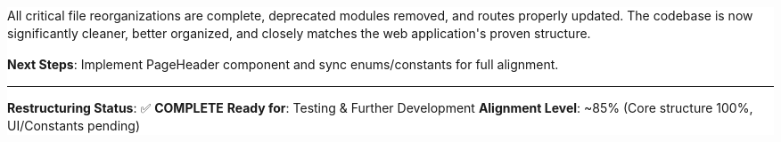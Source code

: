 All critical file reorganizations are complete, deprecated modules removed, and routes properly updated. The codebase is now significantly cleaner, better organized, and closely matches the web application's proven structure.

**Next Steps**: Implement PageHeader component and sync enums/constants for full alignment.

---

**Restructuring Status**: ✅ **COMPLETE**
**Ready for**: Testing & Further Development
**Alignment Level**: ~85% (Core structure 100%, UI/Constants pending)
